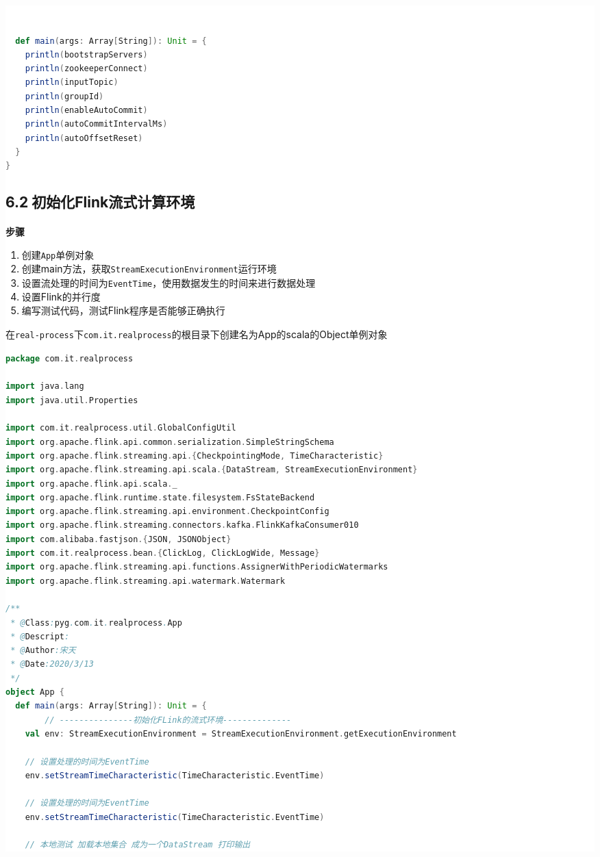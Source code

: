 ```scala


  def main(args: Array[String]): Unit = {
    println(bootstrapServers)
    println(zookeeperConnect)
    println(inputTopic)
    println(groupId)
    println(enableAutoCommit)
    println(autoCommitIntervalMs)
    println(autoOffsetReset)
  }
}

```

## 6.2 初始化Flink流式计算环境

**步骤**

1. 创建`App`单例对象
2. 创建main方法，获取`StreamExecutionEnvironment`运行环境
3. 设置流处理的时间为`EventTime`，使用数据发生的时间来进行数据处理
4. 设置Flink的并行度
5. 编写测试代码，测试Flink程序是否能够正确执行

在`real-process`下`com.it.realprocess`的根目录下创建名为App的scala的Object单例对象

```scala
package com.it.realprocess

import java.lang
import java.util.Properties

import com.it.realprocess.util.GlobalConfigUtil
import org.apache.flink.api.common.serialization.SimpleStringSchema
import org.apache.flink.streaming.api.{CheckpointingMode, TimeCharacteristic}
import org.apache.flink.streaming.api.scala.{DataStream, StreamExecutionEnvironment}
import org.apache.flink.api.scala._
import org.apache.flink.runtime.state.filesystem.FsStateBackend
import org.apache.flink.streaming.api.environment.CheckpointConfig
import org.apache.flink.streaming.connectors.kafka.FlinkKafkaConsumer010
import com.alibaba.fastjson.{JSON, JSONObject}
import com.it.realprocess.bean.{ClickLog, ClickLogWide, Message}
import org.apache.flink.streaming.api.functions.AssignerWithPeriodicWatermarks
import org.apache.flink.streaming.api.watermark.Watermark

/**
 * @Class:pyg.com.it.realprocess.App
 * @Descript:
 * @Author:宋天
 * @Date:2020/3/13
 */
object App {
  def main(args: Array[String]): Unit = {
	    // ---------------初始化FLink的流式环境--------------
    val env: StreamExecutionEnvironment = StreamExecutionEnvironment.getExecutionEnvironment

    // 设置处理的时间为EventTime
    env.setStreamTimeCharacteristic(TimeCharacteristic.EventTime)

    // 设置处理的时间为EventTime
    env.setStreamTimeCharacteristic(TimeCharacteristic.EventTime)

    // 本地测试 加载本地集合 成为一个DataStream 打印输出
```